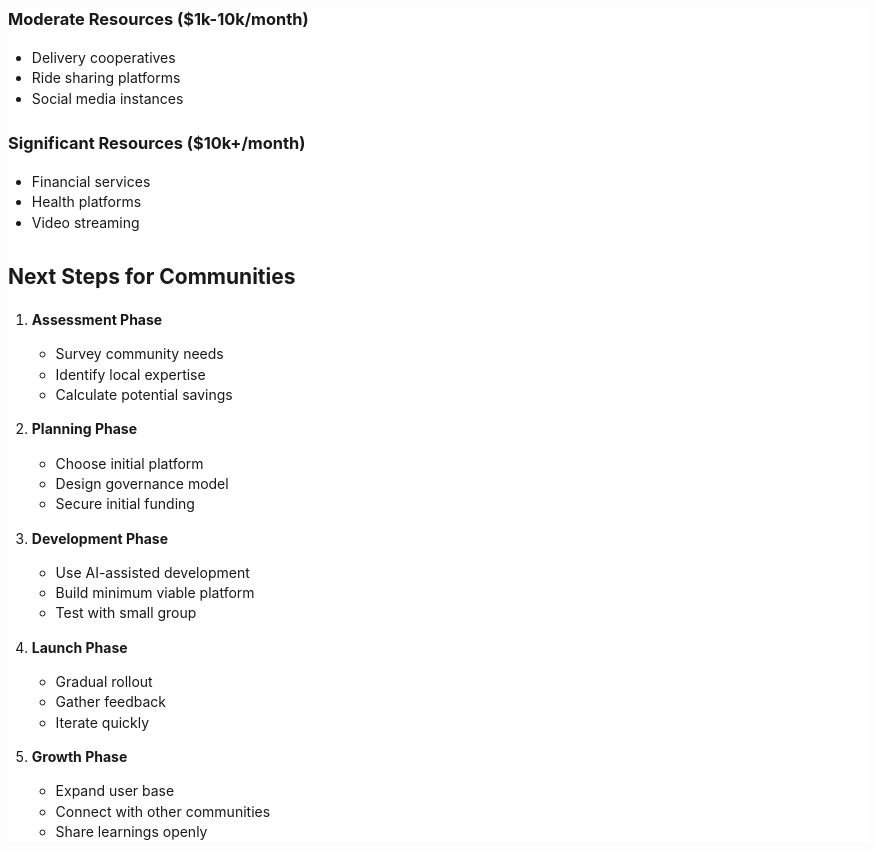 ### Moderate Resources ($1k-10k/month)
- Delivery cooperatives
- Ride sharing platforms
- Social media instances

### Significant Resources ($10k+/month)
- Financial services
- Health platforms
- Video streaming

## Next Steps for Communities

1. **Assessment Phase**
   - Survey community needs
   - Identify local expertise
   - Calculate potential savings

2. **Planning Phase**
   - Choose initial platform
   - Design governance model
   - Secure initial funding

3. **Development Phase**
   - Use AI-assisted development
   - Build minimum viable platform
   - Test with small group

4. **Launch Phase**
   - Gradual rollout
   - Gather feedback
   - Iterate quickly

5. **Growth Phase**
   - Expand user base
   - Connect with other communities
   - Share learnings openly